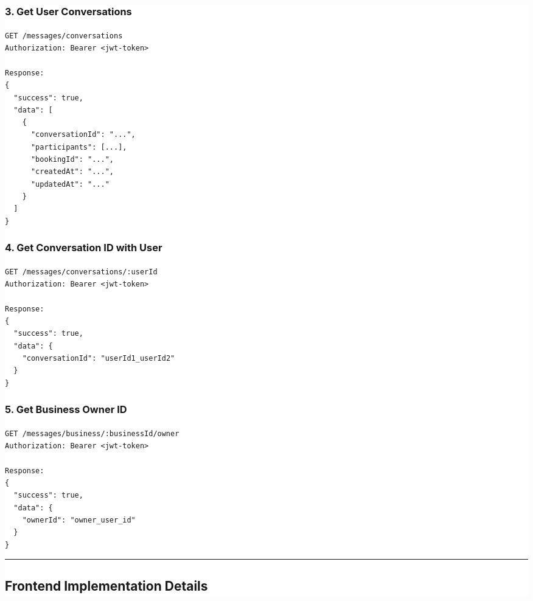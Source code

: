 ### 3. Get User Conversations
```
GET /messages/conversations
Authorization: Bearer <jwt-token>

Response:
{
  "success": true,
  "data": [
    {
      "conversationId": "...",
      "participants": [...],
      "bookingId": "...",
      "createdAt": "...",
      "updatedAt": "..."
    }
  ]
}
```

### 4. Get Conversation ID with User
```
GET /messages/conversations/:userId
Authorization: Bearer <jwt-token>

Response:
{
  "success": true,
  "data": {
    "conversationId": "userId1_userId2"
  }
}
```

### 5. Get Business Owner ID
```
GET /messages/business/:businessId/owner
Authorization: Bearer <jwt-token>

Response:
{
  "success": true,
  "data": {
    "ownerId": "owner_user_id"
  }
}
```

---

## Frontend Implementation Details
